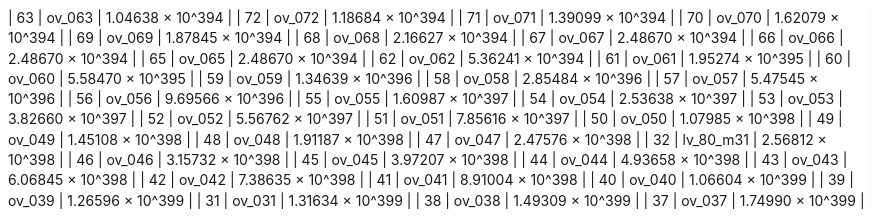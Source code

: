 | 63 | ov_063 | 1.04638 × 10^394 |
| 72 | ov_072 | 1.18684 × 10^394 |
| 71 | ov_071 | 1.39099 × 10^394 |
| 70 | ov_070 | 1.62079 × 10^394 |
| 69 | ov_069 | 1.87845 × 10^394 |
| 68 | ov_068 | 2.16627 × 10^394 |
| 67 | ov_067 | 2.48670 × 10^394 |
| 66 | ov_066 | 2.48670 × 10^394 |
| 65 | ov_065 | 2.48670 × 10^394 |
| 62 | ov_062 | 5.36241 × 10^394 |
| 61 | ov_061 | 1.95274 × 10^395 |
| 60 | ov_060 | 5.58470 × 10^395 |
| 59 | ov_059 | 1.34639 × 10^396 |
| 58 | ov_058 | 2.85484 × 10^396 |
| 57 | ov_057 | 5.47545 × 10^396 |
| 56 | ov_056 | 9.69566 × 10^396 |
| 55 | ov_055 | 1.60987 × 10^397 |
| 54 | ov_054 | 2.53638 × 10^397 |
| 53 | ov_053 | 3.82660 × 10^397 |
| 52 | ov_052 | 5.56762 × 10^397 |
| 51 | ov_051 | 7.85616 × 10^397 |
| 50 | ov_050 | 1.07985 × 10^398 |
| 49 | ov_049 | 1.45108 × 10^398 |
| 48 | ov_048 | 1.91187 × 10^398 |
| 47 | ov_047 | 2.47576 × 10^398 |
| 32 | lv_80_m31 | 2.56812 × 10^398 |
| 46 | ov_046 | 3.15732 × 10^398 |
| 45 | ov_045 | 3.97207 × 10^398 |
| 44 | ov_044 | 4.93658 × 10^398 |
| 43 | ov_043 | 6.06845 × 10^398 |
| 42 | ov_042 | 7.38635 × 10^398 |
| 41 | ov_041 | 8.91004 × 10^398 |
| 40 | ov_040 | 1.06604 × 10^399 |
| 39 | ov_039 | 1.26596 × 10^399 |
| 31 | ov_031 | 1.31634 × 10^399 |
| 38 | ov_038 | 1.49309 × 10^399 |
| 37 | ov_037 | 1.74990 × 10^399 |